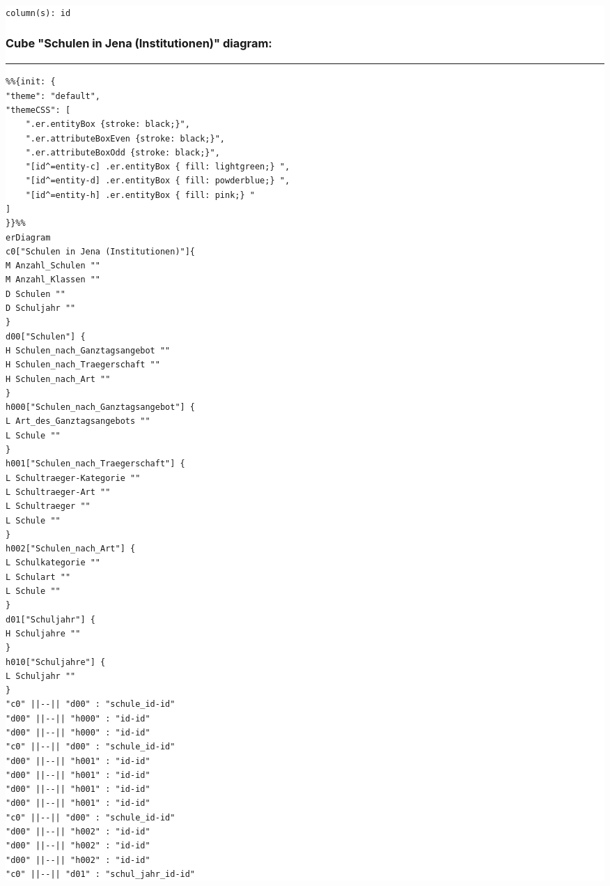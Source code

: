     column(s): id

### Cube "Schulen in Jena (Institutionen)" diagram:

---

```mermaid
%%{init: {
"theme": "default",
"themeCSS": [
    ".er.entityBox {stroke: black;}",
    ".er.attributeBoxEven {stroke: black;}",
    ".er.attributeBoxOdd {stroke: black;}",
    "[id^=entity-c] .er.entityBox { fill: lightgreen;} ",
    "[id^=entity-d] .er.entityBox { fill: powderblue;} ",
    "[id^=entity-h] .er.entityBox { fill: pink;} "
]
}}%%
erDiagram
c0["Schulen in Jena (Institutionen)"]{
M Anzahl_Schulen ""
M Anzahl_Klassen ""
D Schulen ""
D Schuljahr ""
}
d00["Schulen"] {
H Schulen_nach_Ganztagsangebot ""
H Schulen_nach_Traegerschaft ""
H Schulen_nach_Art ""
}
h000["Schulen_nach_Ganztagsangebot"] {
L Art_des_Ganztagsangebots ""
L Schule ""
}
h001["Schulen_nach_Traegerschaft"] {
L Schultraeger-Kategorie ""
L Schultraeger-Art ""
L Schultraeger ""
L Schule ""
}
h002["Schulen_nach_Art"] {
L Schulkategorie ""
L Schulart ""
L Schule ""
}
d01["Schuljahr"] {
H Schuljahre ""
}
h010["Schuljahre"] {
L Schuljahr ""
}
"c0" ||--|| "d00" : "schule_id-id"
"d00" ||--|| "h000" : "id-id"
"d00" ||--|| "h000" : "id-id"
"c0" ||--|| "d00" : "schule_id-id"
"d00" ||--|| "h001" : "id-id"
"d00" ||--|| "h001" : "id-id"
"d00" ||--|| "h001" : "id-id"
"d00" ||--|| "h001" : "id-id"
"c0" ||--|| "d00" : "schule_id-id"
"d00" ||--|| "h002" : "id-id"
"d00" ||--|| "h002" : "id-id"
"d00" ||--|| "h002" : "id-id"
"c0" ||--|| "d01" : "schul_jahr_id-id"
```